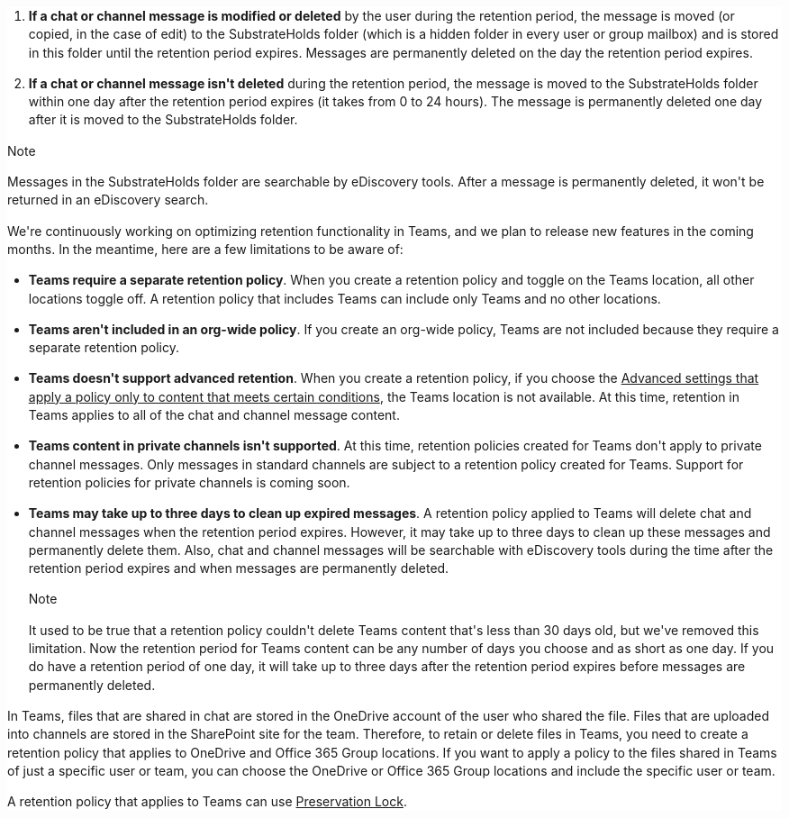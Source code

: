 1. **If a chat or channel message is modified or deleted** by the user during the retention period, the message is moved (or copied, in the case of edit) to the SubstrateHolds folder (which is a hidden folder in every user or group mailbox) and is stored in this folder until the retention period expires. Messages are permanently deleted on the day the retention period expires.

2. **If a chat or channel message isn't deleted** during the retention period, the message is moved to the SubstrateHolds folder within one day after the retention period expires (it takes from 0 to 24 hours). The message is permanently deleted one day after it is moved to the SubstrateHolds folder. 

> [!NOTE]
> Messages in the SubstrateHolds folder are searchable by eDiscovery tools. After a message is permanently deleted, it won't be returned in an eDiscovery search.

We're continuously working on optimizing retention functionality in Teams, and we plan to release new features in the coming months. In the meantime, here are a few limitations to be aware of:
  
- **Teams require a separate retention policy**. When you create a retention policy and toggle on the Teams location, all other locations toggle off. A retention policy that includes Teams can include only Teams and no other locations. 
    
- **Teams aren't included in an org-wide policy**. If you create an org-wide policy, Teams are not included because they require a separate retention policy. 
    
- **Teams doesn't support advanced retention**. When you create a retention policy, if you choose the [Advanced settings that apply a policy only to content that meets certain conditions](#advanced-settings-that-apply-a-policy-only-to-content-that-meets-certain-conditions), the Teams location is not available. At this time, retention in Teams applies to all of the chat and channel message content. 

- **Teams content in private channels isn't supported**. At this time, retention policies created for Teams don't apply to private channel messages. Only messages in standard channels are subject to a retention policy created for Teams. Support for retention policies for private channels is coming soon. 
    
- **Teams may take up to three days to clean up expired messages**. A retention policy applied to Teams will delete chat and channel messages when the retention period expires. However, it may take up to three days to clean up these messages and permanently delete them. Also, chat and channel messages will be searchable with eDiscovery tools during the time after the retention period expires and when messages are permanently deleted.

   > [!NOTE]
   > It used to be true that a retention policy couldn't delete Teams content that's less than 30 days old, but we've removed this limitation. Now the retention period for Teams content can be any number of days you choose and as short as one day. If you do have a retention period of one day, it will take up to three days after the retention period expires before messages are permanently deleted.
    
In Teams, files that are shared in chat are stored in the OneDrive account of the user who shared the file. Files that are uploaded into channels are stored in the SharePoint site for the team. Therefore, to retain or delete files in Teams, you need to create a retention policy that applies to OneDrive and Office 365 Group locations. If you want to apply a policy to the files shared in Teams of just a specific user or team, you can choose the OneDrive or Office 365 Group locations and include the specific user or team.
  
A retention policy that applies to Teams can use [Preservation Lock](#locking-a-retention-policy).
  